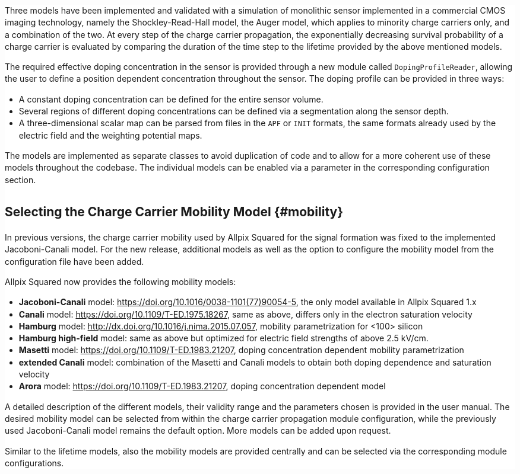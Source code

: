 Three models have been implemented and validated with a simulation of monolithic sensor implemented in a commercial CMOS imaging technology, namely the Shockley-Read-Hall model, the Auger model, which applies to minority charge carriers only, and a combination of the two.
At every step of the charge carrier propagation, the exponentially decreasing survival probability of a charge carrier is evaluated by comparing the duration of the time step to the lifetime provided by the above mentioned models.

The required effective doping concentration in the sensor is provided through a new module called `DopingProfileReader`, allowing the user to define a position dependent concentration throughout the sensor.
The doping profile can be provided in three ways:

* A constant doping concentration can be defined for the entire sensor volume.
* Several regions of different doping concentrations can be defined via a segmentation along the sensor depth.
* A three-dimensional scalar map can be parsed from files in the `APF` or `INIT` formats, the same formats already used by the electric field and the weighting potential maps.

The models are implemented as separate classes to avoid duplication of code and to allow for a more coherent use of these models throughout the codebase.
The individual models can be enabled via a parameter in the corresponding configuration section.


## Selecting the Charge Carrier Mobility Model {#mobility}

In previous versions, the charge carrier mobility used by Allpix Squared for the signal formation was fixed to the implemented Jacoboni-Canali model.
For the new release, additional models as well as the option to configure the mobility model from the configuration file have been added.

Allpix Squared now provides the following mobility models:

* **Jacoboni-Canali** model: https://doi.org/10.1016/0038-1101(77)90054-5, the only model available in Allpix Squared 1.x
* **Canali** model: https://doi.org/10.1109/T-ED.1975.18267, same as above, differs only in the electron saturation velocity
* **Hamburg** model: http://dx.doi.org/10.1016/j.nima.2015.07.057, mobility parametrization for <100> silicon
* **Hamburg high-field** model: same as above but optimized for electric field strengths of above 2.5 kV/cm.
* **Masetti** model: https://doi.org/10.1109/T-ED.1983.21207, doping concentration dependent mobility parametrization
* **extended Canali** model: combination of the Masetti and Canali models to obtain both doping dependence and saturation velocity
* **Arora** model: https://doi.org/10.1109/T-ED.1983.21207, doping concentration dependent model

A detailed description of the different models, their validity range and the parameters chosen is provided in the user manual.
The desired mobility model can be selected from within the charge carrier propagation module configuration, while the previously used Jacoboni-Canali model remains the default option.
More models can be added upon request.

Similar to the lifetime models, also the mobility models are provided centrally and can be selected via the corresponding module configurations.
